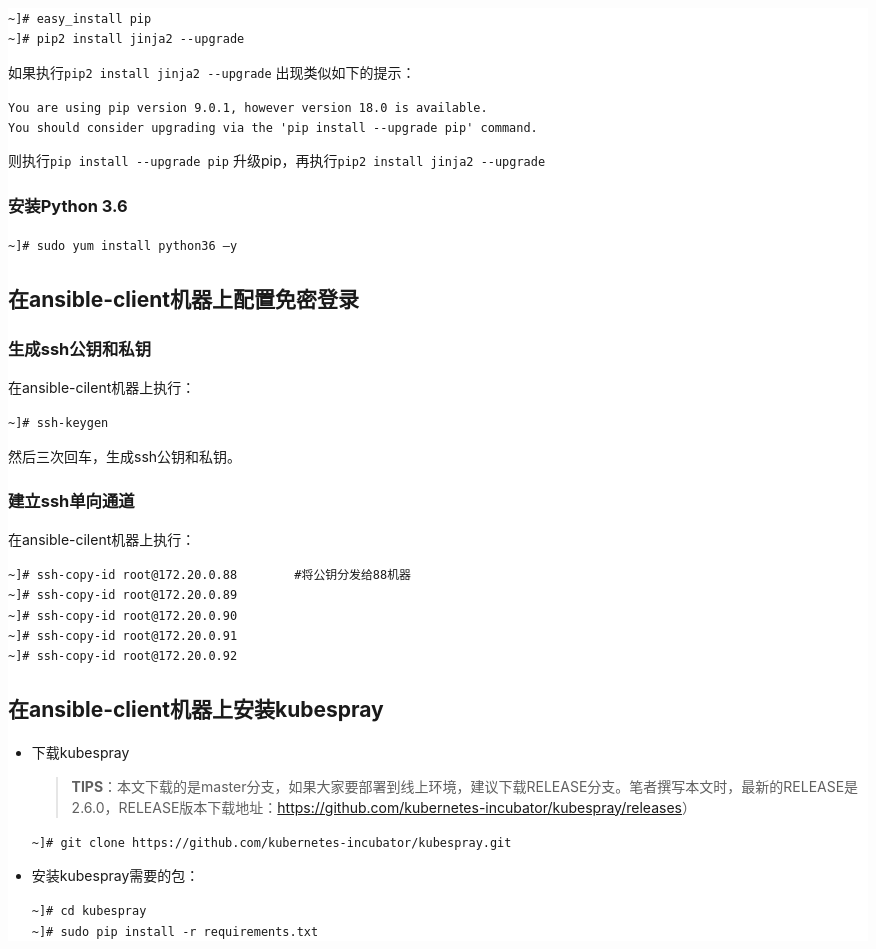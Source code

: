 ```
~]# easy_install pip
~]# pip2 install jinja2 --upgrade
```

如果执行`pip2 install jinja2 --upgrade` 出现类似如下的提示：

```
You are using pip version 9.0.1, however version 18.0 is available.
You should consider upgrading via the 'pip install --upgrade pip' command.
```

则执行`pip install --upgrade pip` 升级pip，再执行`pip2 install jinja2 --upgrade`

### 安装Python 3.6

```
~]# sudo yum install python36 –y
```

## 在ansible-client机器上配置免密登录

### 生成ssh公钥和私钥

在ansible-cilent机器上执行：

```
~]# ssh-keygen
```

然后三次回车，生成ssh公钥和私钥。

### 建立ssh单向通道

在ansible-cilent机器上执行：

```
~]# ssh-copy-id root@172.20.0.88		#将公钥分发给88机器
~]# ssh-copy-id root@172.20.0.89
~]# ssh-copy-id root@172.20.0.90
~]# ssh-copy-id root@172.20.0.91
~]# ssh-copy-id root@172.20.0.92
```

## 在ansible-client机器上安装kubespray

- 下载kubespray

  > **TIPS**：本文下载的是master分支，如果大家要部署到线上环境，建议下载RELEASE分支。笔者撰写本文时，最新的RELEASE是2.6.0，RELEASE版本下载地址：<https://github.com/kubernetes-incubator/kubespray/releases>）

  ```
  ~]# git clone https://github.com/kubernetes-incubator/kubespray.git
  ```

- 安装kubespray需要的包：

  ```
  ~]# cd kubespray
  ~]# sudo pip install -r requirements.txt
  ```
